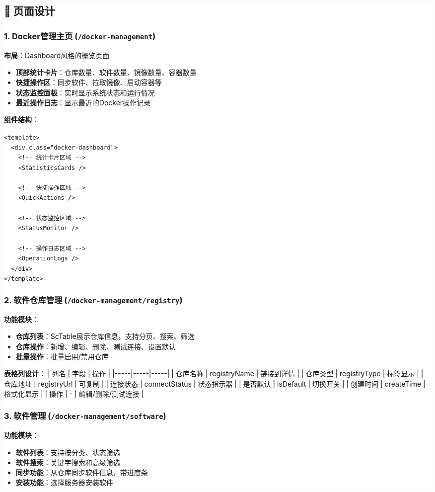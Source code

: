 ## 🎨 页面设计

### 1. Docker管理主页 (`/docker-management`)
**布局**：Dashboard风格的概览页面
- **顶部统计卡片**：仓库数量、软件数量、镜像数量、容器数量
- **快捷操作区**：同步软件、拉取镜像、启动容器等
- **状态监控面板**：实时显示系统状态和运行情况
- **最近操作日志**：显示最近的Docker操作记录

**组件结构**：
```vue
<template>
  <div class="docker-dashboard">
    <!-- 统计卡片区域 -->
    <StatisticsCards />
    
    <!-- 快捷操作区域 -->
    <QuickActions />
    
    <!-- 状态监控区域 -->
    <StatusMonitor />
    
    <!-- 操作日志区域 -->
    <OperationLogs />
  </div>
</template>
```

### 2. 软件仓库管理 (`/docker-management/registry`)
**功能模块**：
- **仓库列表**：ScTable展示仓库信息，支持分页、搜索、筛选
- **仓库操作**：新增、编辑、删除、测试连接、设置默认
- **批量操作**：批量启用/禁用仓库

**表格列设计**：
| 列名 | 字段 | 操作 |
|-----|-----|-----|
| 仓库名称 | registryName | 链接到详情 |
| 仓库类型 | registryType | 标签显示 |
| 仓库地址 | registryUrl | 可复制 |
| 连接状态 | connectStatus | 状态指示器 |
| 是否默认 | isDefault | 切换开关 |
| 创建时间 | createTime | 格式化显示 |
| 操作 | - | 编辑/删除/测试连接 |

### 3. 软件管理 (`/docker-management/software`)
**功能模块**：
- **软件列表**：支持按分类、状态筛选
- **软件搜索**：关键字搜索和高级筛选
- **同步功能**：从仓库同步软件信息，带进度条
- **安装功能**：选择服务器安装软件

